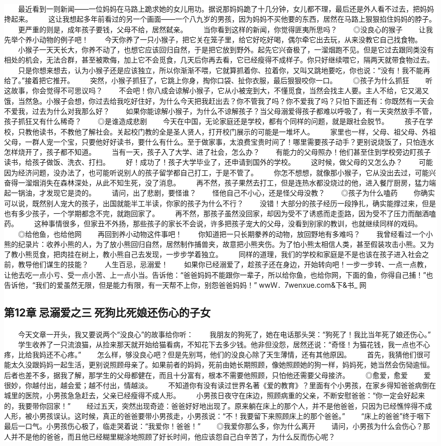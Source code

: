 
　　最近看到一则新闻——一位妈妈在马路上跪求她的女儿用功。据说那妈妈跪了十几分钟，女儿都不理，最后还是外人看不过去，把妈妈搀起来。
　　这让我想起多年前看过的另一个画面——一个八九岁的男孩，因为妈妈不买他要的东西，居然在马路上狠狠掐住妈妈的脖子。
　　更严重的则是，成年孩子要钱，父母不给，居然弑亲。
　　当你看到这样的新闻，你觉得匪夷所思吗？
　　◎没良心的猴子
　　让我先举个养小动物的例子吧！
　　今天你养了一只小猴子，把它关在笼子里，给它好吃好喝，偶尔牵它出去玩，从来没教它自己找食物。
　　小猴子一天天长大，你养不动了，也想它应该回归自然，于是把它放到野外。起先它兴奋极了，一溜烟跑不见。但是它过去跟同类没有相处的机会，无法合群，甚至被欺侮，加上它不会觅食，几天后你再去看，它已经瘦得不成样子。你只好继续喂它，隔两天就带食物过去。
　　只是你想来想去，认为小猴子还是应该独立，所以你渐渐不喂，它就算抓着你、拉着你，又叫又跳地要吃，你也说：“没有！我不能再给了。”接着把它推开。
　　突然，小猴子抓狂了，它跳上你身，掏你口袋、扯你衣服，最后狠狠咬你一口。
　　◎孩子为什么抓狂
　　听这故事，你会觉得不可思议吗？
　　不会吧！你八成会谅解小猴子，它从小被宠到大，不懂觅食，当然会找主人要。主人不给，它又渴又饿，当然急。小猴子会想，你过去给我吃好住好，为什么今天把我赶出去？你不管我了吗？你不爱我了吗？只怕下面还有：你既然有一天会不爱我，过去为什么对我那么好？
　　如果你能谅解小猴子，为什么不谅解孩子？当父母溺爱得孩子都难以呼吸了，有一天突然放手不管，孩子抓狂又有什么稀奇？
　　◎是谁造成悲剧
　　今天在中国，无论家庭还是学校，都有个同样的问题，就是跟社会脱节。
　　孩子在学校，只教他读书，不教他了解社会。关起校门教的全是圣人贤人，打开校门展示的可能是一堆坏人。
　　家里也一样，父母、祖父母、外祖父母，一群人宠一个宝，只要他好好读书，要什么有什么。至于做家事，太浪费宝贵时间了！哪里需要孩子动手？更别说烧饭了，只怕连水怎样烧开了，孩子都不知道。
　　当有一天，孩子入了大学、进了社会，怎么办？
　　有能力的父母照办！他们甚至住到学校旁边盯孩子读书，给孩子做饭、洗衣、打扫。
　　好！成功了！孩子大学毕业了，还申请到国外的学校。
　　这时候，做父母的又怎么办？
　　可能因为经济问题，没办法了，也可能听说别人的孩子留学都自己打工，于是不管了。
　　你怎不想想，就像那小猴子，它从没出去过，可能兴奋得一溜烟消失在森林深处，从此不知生死，没了消息。
　　再不然，孩子果然去打工，但是连热水都没烧过的他，进入餐厅厨房，猛力端起一锅油，才发现它是烫的。
　　请问，出了悲剧，要怪谁？
　　怪他自己不小心，还是怪父母没教？
　　◎孩子为什么嗑药
　　你确实可以说，既然别人宠大的孩子，出国就能半工半读，你家的孩子为什么不行？
　　没错！大部分的孩子经历一段挣扎，确实能撑过来，但是也有多少孩子，一个学期都念不完，就跑回家了。
　　再不然，那孩子虽然没回家，却因为受不了诱惑而走歪路，因为受不了压力而酗酒嗑药。
　　这种事情很多，但家丑不外扬，那些孩子的家长不会说，许多把孩子宠大的父母，没看到别家的教训，也就继续同样的戏码。
　　◎给他鱼，也给他网
　　再回到养小动物这件事吧！
　　你知道把一只长期豢养的动物，放回野地有多难吗？
　　我曾经看过一个小熊的纪录片：收养小熊的人，为了放小熊回归自然，居然制作捕兽夹，故意把小熊夹伤。为了怕小熊太相信人类，甚至假装攻击小熊。又为了教小熊觅食，把肉挂在树上，教小熊自己去发现，一步步学着独立。
　　同样的道理，我们的学校和家庭是不是也该在孩子进入社会之前，教导他们谋生的技能？
　　人生百忌，忌溺爱！
　　如果你已经溺爱了，趁孩子还在身边，开始转向吧！一步一步转、一点一点教，让他去吃一点小亏、受一点小苦、上一点小当。告诉他：“爸爸妈妈不能跟你一辈子，所以给你鱼，也给你网，下面的鱼，你得自己捕！”也告诉他，“我们的爱虽然无限，但是能力有限，有一天帮不上你，别怨爸爸妈妈！”
wwＷ．7wenxue.com&下&书_ 网



## 第12章 忌溺爱之三 死狗比死娘还伤心的子女


　　今天文章一开头，我又要说两个“没良心”的故事给你听：
　　我朋友的狗死了，她在电话那头哭：“狗死了！我比当年死了娘还伤心。”
　　学生收养了一只流浪猫，从捡来那天就开始给猫看病，不知花下去多少钱。他非但没怨，居然还说：“奇怪！为猫花钱，我一点也不心疼，比给我妈还不心疼。”
　　怎么样，够没良心吧？但是先别骂，他们的没良心除了天生薄情，还有其他原因。
　　首先，我猜他们很可能太久没跟妈妈一起生活，更别说照顾母亲了。如果前者的妈妈，死前由她长期照顾，像她照顾她的狗一样，妈妈死，她当然会伤恸逾恒。后者也差不多，据我了解，那学生的父母都健在，而且十分富有，根本不需要他照顾，只怕他还需要父母接济。
　　◎愈爱，愈爱
　　爱很妙，你越付出，越会爱；越不付出，情越淡。
　　不知道你有没有读过世界名著《爱的教育》？里面有个小男孩，在家乡得知爸爸病倒在城里的医院，小男孩急急赶去，父亲已经瘦得不成人形。
　　小男孩日夜守在床边，照顾病重的父亲，不断安慰爸爸：“你一定会好起来的，我要带你回家！”
　　经过五天，突然出现奇迹：爸爸好好地出现了。原来躺在床上的那个人，并不是他爸爸，只因为已经憔悴得不成人形，被小男孩误认。这时候，真正的爸爸要带小男孩走，小男孩说：“不！我要留下来照顾床上的那个爸爸。”
　　“床上的爸爸”终于咽下最后一口气。小男孩伤心极了，临走哭着说：“我爱你！爸爸！”
　　◎我爱你那么多，你为什么离开
　　请问，小男孩为什么会伤心？那人并不是他的爸爸，而且他已经糊里糊涂地照顾了好长时间，他应该怨自己白辛苦了，为什么反而伤心呢？